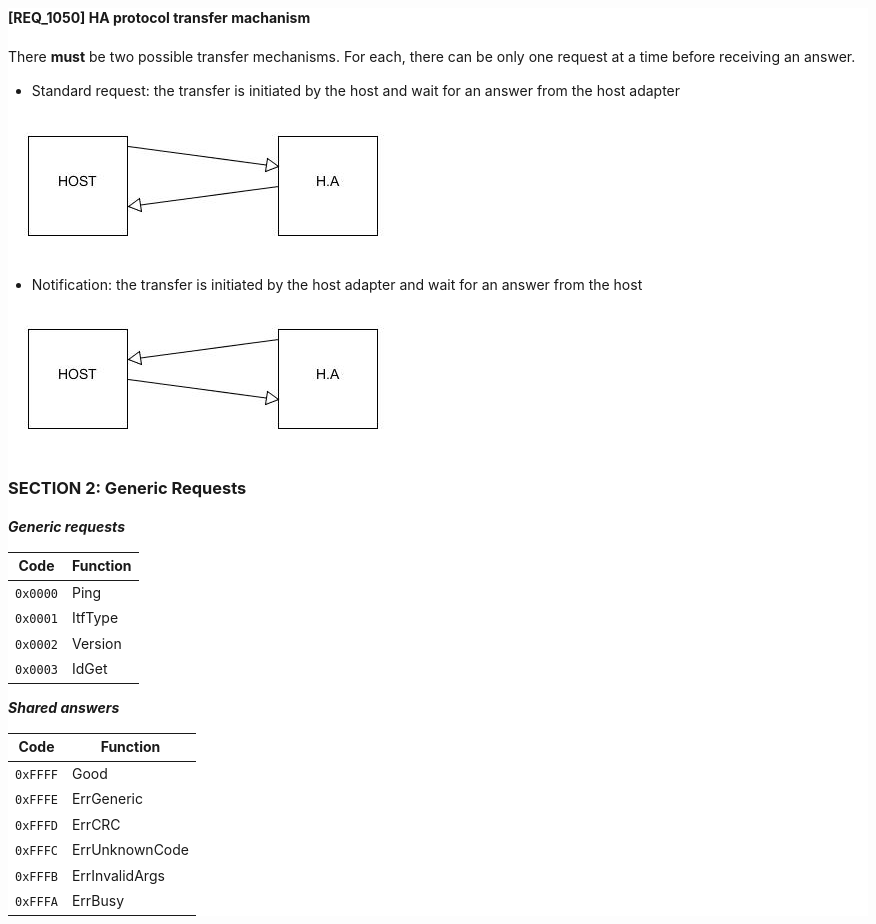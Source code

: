 #### [REQ_1050] HA protocol transfer machanism

There **must** be two possible transfer mechanisms. For each, there can be only one request at a time before receiving an answer.
- Standard request: the transfer is initiated by the host and wait for an answer from the host adapter

<img src="img/standard_request.jpg" alt="Data frame" title="Data frame">

- Notification: the transfer is initiated by the host adapter and wait for an answer from the host

<img src="img/notification.jpg" alt="Data frame" title="Data frame">

<br/>

### SECTION 2: Generic Requests

***Generic requests***

| Code        | Function  |
| ----------- | --------- |
| `0x0000`    | Ping      |
| `0x0001`    | ItfType   |
| `0x0002`    | Version   |
| `0x0003`    | IdGet     |

***Shared answers***

| Code        | Function      |
| ----------- | ------------- |
| `0xFFFF`    | Good          |
| `0xFFFE`    | ErrGeneric    |
| `0xFFFD`    | ErrCRC        |
| `0xFFFC`    | ErrUnknownCode|
| `0xFFFB`    | ErrInvalidArgs|
| `0xFFFA`    | ErrBusy       |
